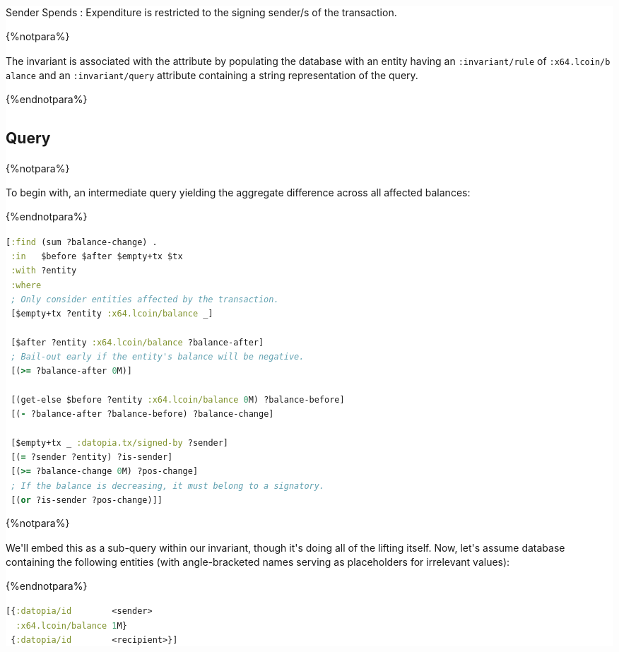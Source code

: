Sender Spends
: Expenditure is restricted to the signing sender/s of the transaction.

{%notpara%}

The invariant is associated with the attribute by populating the database
with an entity having an `:invariant/rule` of `:x64.lcoin/balance` and
an `:invariant/query` attribute containing a string representation of the
query.

{%endnotpara%}

## Query

{%notpara%}

To begin with, an intermediate query yielding the aggregate difference
across all affected balances:

{%endnotpara%}

```clojure
[:find (sum ?balance-change) .
 :in   $before $after $empty+tx $tx
 :with ?entity
 :where
 ; Only consider entities affected by the transaction.
 [$empty+tx ?entity :x64.lcoin/balance _]

 [$after ?entity :x64.lcoin/balance ?balance-after]
 ; Bail-out early if the entity's balance will be negative.
 [(>= ?balance-after 0M)]

 [(get-else $before ?entity :x64.lcoin/balance 0M) ?balance-before]
 [(- ?balance-after ?balance-before) ?balance-change]

 [$empty+tx _ :datopia.tx/signed-by ?sender]
 [(= ?sender ?entity) ?is-sender]
 [(>= ?balance-change 0M) ?pos-change]
 ; If the balance is decreasing, it must belong to a signatory.
 [(or ?is-sender ?pos-change)]]
```

{%notpara%}

We'll embed this as a sub-query within our invariant, though it's
doing all of the lifting itself.  Now, let's assume database
containing the following entities (with angle-bracketed names serving
as placeholders for irrelevant values):

{%endnotpara%}

```clojure
[{:datopia/id        <sender>
  :x64.lcoin/balance 1M}
 {:datopia/id        <recipient>}]
```


[^1]: While pure Datalog is non-deterministic, Datahike and Datomic
[^2]: There'd be additional verification if the transaction were